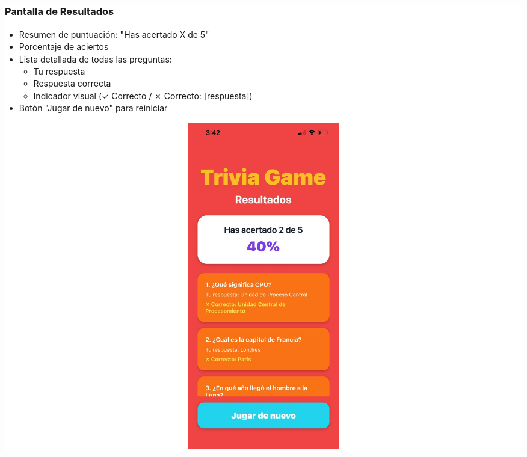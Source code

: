 
### Pantalla de Resultados 
- Resumen de puntuación: "Has acertado X de 5"
- Porcentaje de aciertos
- Lista detallada de todas las preguntas:
  - Tu respuesta
  - Respuesta correcta
  - Indicador visual (✓ Correcto / ✗ Correcto: [respuesta])
- Botón "Jugar de nuevo" para reiniciar
<div align="center">
  <img src="./screenshots/pantalla 3.jpg" width="250" alt="Pantalla de Resultados" />
</div>